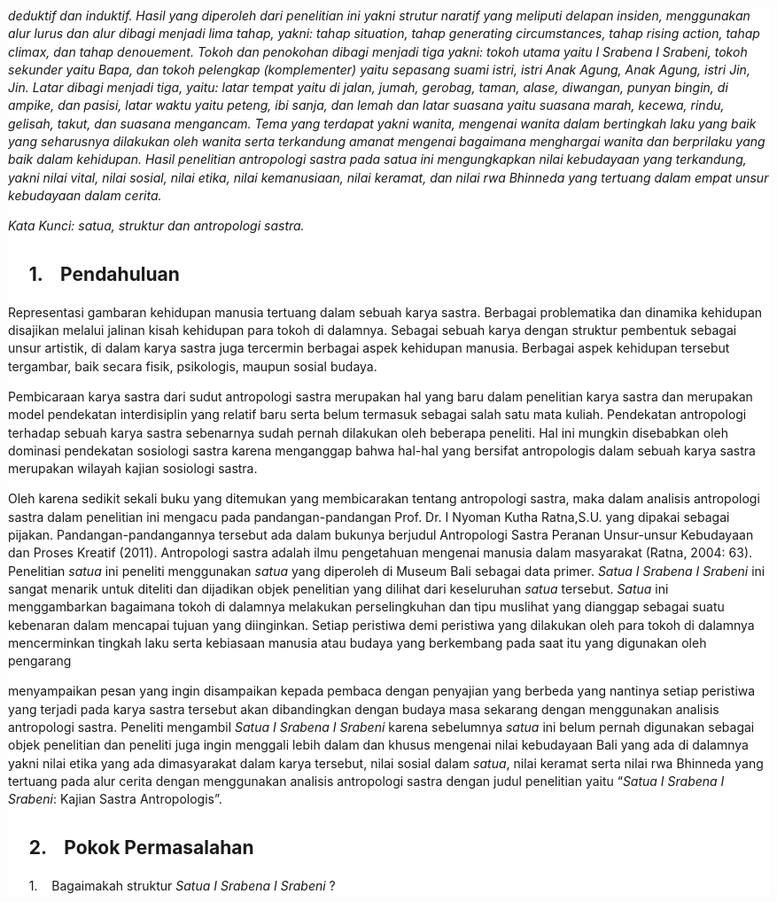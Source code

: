 <p><span class="font4" style="font-style:italic;">deduktif dan induktif. Hasil yang diperoleh dari penelitian ini yakni strutur naratif yang meliputi delapan insiden, menggunakan alur lurus dan alur dibagi menjadi lima tahap, yakni: tahap situation, tahap generating circumstances, tahap rising action, tahap climax, dan tahap denouement. Tokoh dan penokohan dibagi menjadi tiga yakni: tokoh utama yaitu I Srabena I Srabeni, tokoh sekunder yaitu Bapa, dan tokoh pelengkap (komplementer) yaitu sepasang suami istri, istri Anak Agung, Anak Agung, istri Jin, Jin. Latar dibagi menjadi tiga, yaitu: latar tempat yaitu di jalan, jumah, gerobag, taman, alase, diwangan, punyan bingin, di ampike, dan pasisi, latar waktu yaitu peteng, ibi sanja, dan lemah dan latar suasana yaitu suasana marah, kecewa, rindu, gelisah, takut, dan suasana mengancam. Tema yang terdapat yakni wanita, mengenai wanita dalam bertingkah laku yang baik yang seharusnya dilakukan oleh wanita serta terkandung amanat mengenai bagaimana menghargai wanita dan berprilaku yang baik dalam kehidupan. Hasil penelitian antropologi sastra pada satua ini mengungkapkan nilai kebudayaan yang terkandung, yakni nilai vital, nilai sosial, nilai etika, nilai kemanusiaan, nilai keramat, dan nilai rwa Bhinneda yang tertuang dalam empat unsur kebudayaan dalam cerita.</span></p>
<p><span class="font4" style="font-style:italic;">Kata Kunci: satua, struktur dan antropologi sastra.</span></p>
<ul style="list-style:none;"><li>
<h2><a name="bookmark6"></a><span class="font4" style="font-weight:bold;"><a name="bookmark7"></a>1. &nbsp;&nbsp;&nbsp;Pendahuluan</span></h2></li></ul>
<p><span class="font4">Representasi gambaran kehidupan manusia tertuang dalam sebuah karya sastra. Berbagai problematika dan dinamika kehidupan disajikan melalui jalinan kisah kehidupan para tokoh di dalamnya. Sebagai sebuah karya dengan struktur pembentuk sebagai unsur artistik, di dalam karya sastra juga tercermin berbagai aspek kehidupan manusia. Berbagai aspek kehidupan tersebut tergambar, baik secara fisik, psikologis, maupun sosial budaya.</span></p>
<p><span class="font4">Pembicaraan karya sastra dari sudut antropologi sastra merupakan hal yang baru dalam penelitian karya sastra dan merupakan model pendekatan interdisiplin yang relatif baru serta belum termasuk sebagai salah satu mata kuliah. Pendekatan antropologi terhadap sebuah karya sastra sebenarnya sudah pernah dilakukan oleh beberapa peneliti. Hal ini mungkin disebabkan oleh dominasi pendekatan sosiologi sastra karena menganggap bahwa hal-hal yang bersifat antropologis dalam sebuah karya sastra merupakan wilayah kajian sosiologi sastra.</span></p>
<p><span class="font4">Oleh karena sedikit sekali buku yang ditemukan yang membicarakan tentang antropologi sastra, maka dalam analisis antropologi sastra dalam penelitian ini mengacu pada pandangan-pandangan Prof. Dr. I Nyoman Kutha Ratna,S.U. yang dipakai sebagai pijakan. Pandangan-pandangannya tersebut ada dalam bukunya berjudul Antropologi Sastra Peranan Unsur-unsur Kebudayaan dan Proses Kreatif (2011). Antropologi sastra adalah ilmu pengetahuan mengenai manusia dalam masyarakat (Ratna, 2004: 63). Penelitian </span><span class="font4" style="font-style:italic;">satua</span><span class="font4"> ini peneliti menggunakan </span><span class="font4" style="font-style:italic;">satua</span><span class="font4"> yang diperoleh di Museum Bali sebagai data primer. </span><span class="font4" style="font-style:italic;">Satua I Srabena I Srabeni</span><span class="font4"> ini sangat menarik untuk diteliti dan dijadikan objek penelitian yang dilihat dari keseluruhan </span><span class="font4" style="font-style:italic;">satua</span><span class="font4"> tersebut. </span><span class="font4" style="font-style:italic;">Satua</span><span class="font4"> ini menggambarkan bagaimana tokoh di dalamnya melakukan perselingkuhan dan tipu muslihat yang dianggap sebagai suatu kebenaran dalam mencapai tujuan yang diinginkan. Setiap peristiwa demi peristiwa yang dilakukan oleh para tokoh di dalamnya mencerminkan tingkah laku serta kebiasaan manusia atau budaya yang berkembang pada saat itu yang digunakan oleh pengarang</span></p>
<p><span class="font4">menyampaikan pesan yang ingin disampaikan kepada pembaca dengan penyajian yang berbeda yang nantinya setiap peristiwa yang terjadi pada karya sastra tersebut akan dibandingkan dengan budaya masa sekarang dengan menggunakan analisis antropologi sastra. Peneliti mengambil </span><span class="font4" style="font-style:italic;">Satua I Srabena I Srabeni</span><span class="font4"> karena sebelumnya </span><span class="font4" style="font-style:italic;">satua</span><span class="font4"> ini belum pernah digunakan sebagai objek penelitian dan peneliti juga ingin menggali lebih dalam dan khusus mengenai nilai kebudayaan Bali yang ada di dalamnya yakni nilai etika yang ada dimasyarakat dalam karya tersebut, nilai sosial dalam </span><span class="font4" style="font-style:italic;">satua</span><span class="font4">, nilai keramat serta nilai rwa Bhinneda yang tertuang pada alur cerita dengan menggunakan analisis antropologi sastra dengan judul penelitian yaitu “</span><span class="font4" style="font-style:italic;">Satua I Srabena I Srabeni</span><span class="font4">: Kajian Sastra Antropologis”.</span></p>
<ul style="list-style:none;"><li>
<h2><a name="bookmark8"></a><span class="font4" style="font-weight:bold;"><a name="bookmark9"></a>2. &nbsp;&nbsp;&nbsp;Pokok Permasalahan</span></h2></li></ul>
<ul style="list-style:none;"><li>
<p><span class="font4">1. &nbsp;&nbsp;&nbsp;Bagaimakah struktur </span><span class="font4" style="font-style:italic;">Satua I Srabena I Srabeni</span><span class="font4"> ?</span></p></li>